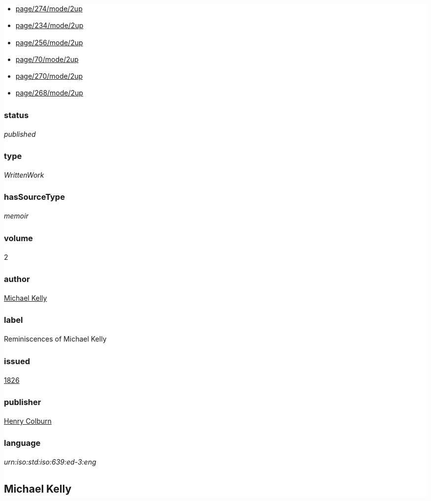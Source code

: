  - [page/274/mode/2up](#page/274/mode/2up)

 - [page/234/mode/2up](#page/234/mode/2up)

 - [page/256/mode/2up](#page/256/mode/2up)

 - [page/70/mode/2up](#page/70/mode/2up)

 - [page/270/mode/2up](#page/270/mode/2up)

 - [page/268/mode/2up](#page/268/mode/2up)

### status


*published*

### type


*WrittenWork*

### hasSourceType


*memoir*

### volume


2

### author


[Michael Kelly](#Michael-Kelly)

### label


Reminiscences of Michael Kelly

### issued


[1826](#1826)

### publisher


[Henry Colburn](#Henry-Colburn)

### language


*urn:iso:std:iso:639:ed-3:eng*

## Michael Kelly
